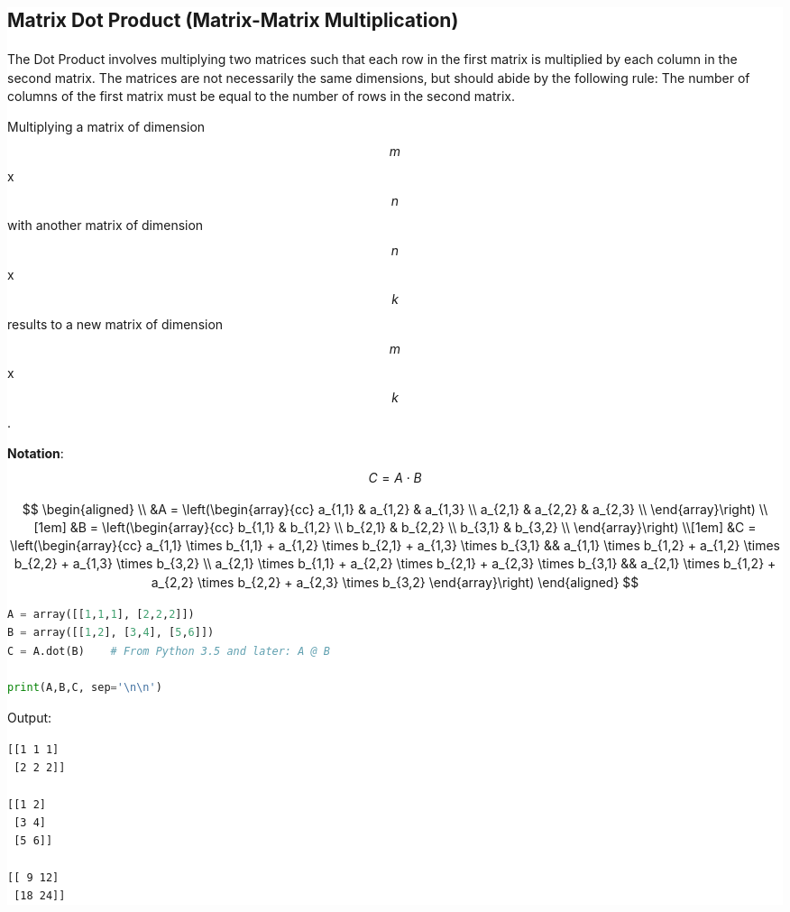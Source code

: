 
## Matrix Dot Product (Matrix-Matrix Multiplication)
The Dot Product involves multiplying two matrices such that each row in the first matrix is multiplied by each column in the second matrix. The matrices are not necessarily the same dimensions, but should abide by the following rule: The number of columns of the first matrix must be equal to the number of rows in the second matrix.

Multiplying a matrix of dimension $$m$$ x $$n$$ with another matrix of dimension $$n$$ x $$k$$ results to a new matrix of dimension $$m$$ x $$k$$.

**Notation**: $$C = A \cdot B$$

$$
\begin{aligned} \\
&A =
    \left(\begin{array}{cc}
    a_{1,1} & a_{1,2} & a_{1,3} \\
    a_{2,1} & a_{2,2} & a_{2,3} \\
    \end{array}\right)
\\[1em]
&B =
    \left(\begin{array}{cc}
    b_{1,1} & b_{1,2} \\
    b_{2,1} & b_{2,2} \\
    b_{3,1} & b_{3,2} \\
    \end{array}\right)
\\[1em]
&C =
    \left(\begin{array}{cc}
    a_{1,1} \times b_{1,1} + a_{1,2} \times b_{2,1} + a_{1,3} \times b_{3,1} && a_{1,1} \times b_{1,2} + a_{1,2} \times b_{2,2} + a_{1,3} \times b_{3,2} \\
    a_{2,1} \times b_{1,1} + a_{2,2} \times b_{2,1} + a_{2,3} \times b_{3,1} && a_{2,1} \times b_{1,2} + a_{2,2} \times b_{2,2} + a_{2,3} \times b_{3,2}
    \end{array}\right)
\end{aligned}
$$

```python
A = array([[1,1,1], [2,2,2]])
B = array([[1,2], [3,4], [5,6]])
C = A.dot(B)    # From Python 3.5 and later: A @ B

print(A,B,C, sep='\n\n')
```

Output:
```
[[1 1 1]
 [2 2 2]]

[[1 2]
 [3 4]
 [5 6]]

[[ 9 12]
 [18 24]]
```
